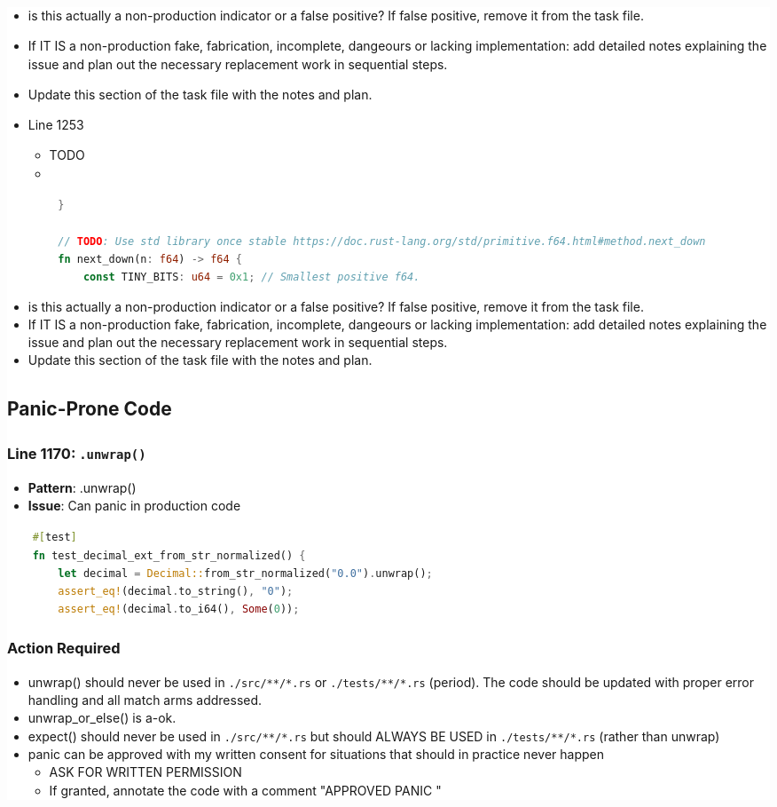 - is this actually a non-production indicator or a false positive? If false positive, remove it from the task file.
- If IT IS a non-production fake, fabrication, incomplete, dangeours or lacking implementation: add detailed notes explaining the issue and plan out the necessary replacement work in sequential steps. 
- Update this section of the task file with the notes and plan.


- Line 1253
  - TODO
  - 

```rust
		}

		// TODO: Use std library once stable https://doc.rust-lang.org/std/primitive.f64.html#method.next_down
		fn next_down(n: f64) -> f64 {
			const TINY_BITS: u64 = 0x1; // Smallest positive f64.
```

- is this actually a non-production indicator or a false positive? If false positive, remove it from the task file.
- If IT IS a non-production fake, fabrication, incomplete, dangeours or lacking implementation: add detailed notes explaining the issue and plan out the necessary replacement work in sequential steps. 
- Update this section of the task file with the notes and plan.

## Panic-Prone Code


### Line 1170: `.unwrap()`

- **Pattern**: .unwrap()
- **Issue**: Can panic in production code

```rust
	#[test]
	fn test_decimal_ext_from_str_normalized() {
		let decimal = Decimal::from_str_normalized("0.0").unwrap();
		assert_eq!(decimal.to_string(), "0");
		assert_eq!(decimal.to_i64(), Some(0));
```

### Action Required

- unwrap() should never be used in `./src/**/*.rs` or `./tests/**/*.rs` (period). The code should be updated with proper error handling and all match arms addressed.
- unwrap_or_else() is a-ok. 
- expect() should never be used in `./src/**/*.rs` but should ALWAYS BE USED in `./tests/**/*.rs` (rather than unwrap)
- panic can be approved with my written consent for situations that should in practice never happen  
  - ASK FOR WRITTEN PERMISSION
  - If granted, annotate the code with a comment "APPROVED PANIC "
